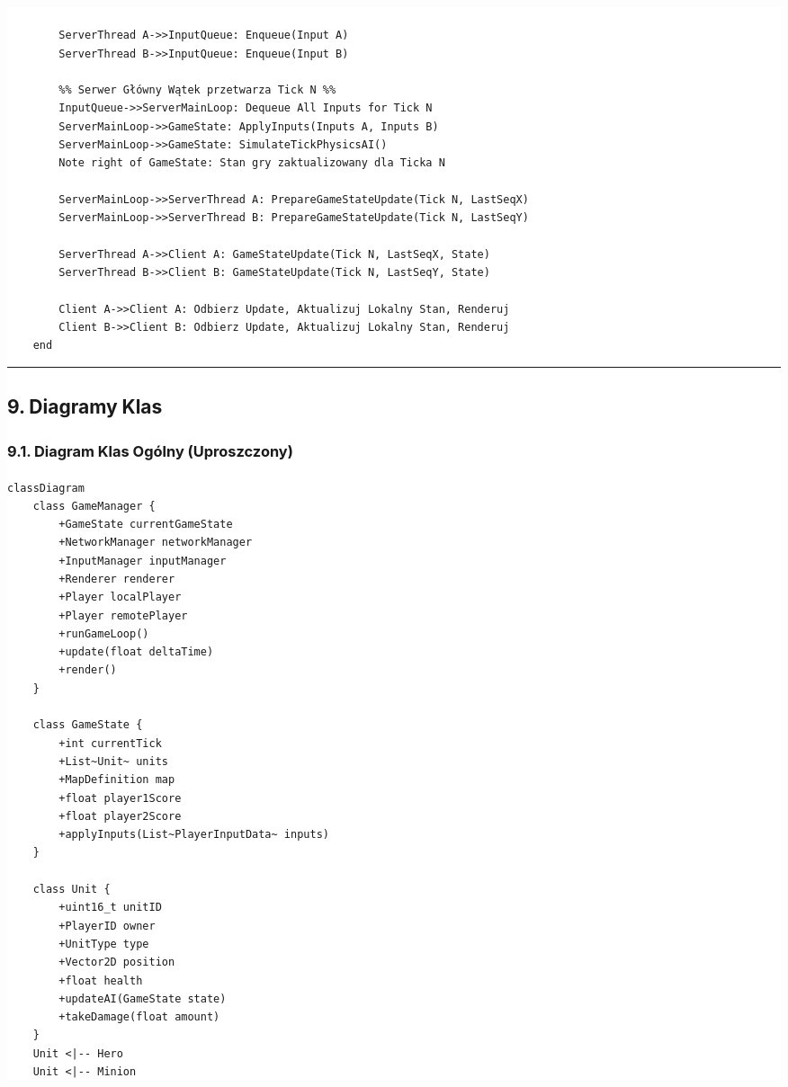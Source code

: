 ```mermaid

        ServerThread A->>InputQueue: Enqueue(Input A)
        ServerThread B->>InputQueue: Enqueue(Input B)

        %% Serwer Główny Wątek przetwarza Tick N %%
        InputQueue->>ServerMainLoop: Dequeue All Inputs for Tick N
        ServerMainLoop->>GameState: ApplyInputs(Inputs A, Inputs B)
        ServerMainLoop->>GameState: SimulateTickPhysicsAI()
        Note right of GameState: Stan gry zaktualizowany dla Ticka N

        ServerMainLoop->>ServerThread A: PrepareGameStateUpdate(Tick N, LastSeqX)
        ServerMainLoop->>ServerThread B: PrepareGameStateUpdate(Tick N, LastSeqY)

        ServerThread A->>Client A: GameStateUpdate(Tick N, LastSeqX, State)
        ServerThread B->>Client B: GameStateUpdate(Tick N, LastSeqY, State)

        Client A->>Client A: Odbierz Update, Aktualizuj Lokalny Stan, Renderuj
        Client B->>Client B: Odbierz Update, Aktualizuj Lokalny Stan, Renderuj
    end

```

***

## 9. Diagramy Klas

### 9.1. Diagram Klas Ogólny (Uproszczony)

```mermaid
classDiagram
    class GameManager {
        +GameState currentGameState
        +NetworkManager networkManager
        +InputManager inputManager
        +Renderer renderer
        +Player localPlayer
        +Player remotePlayer
        +runGameLoop()
        +update(float deltaTime)
        +render()
    }

    class GameState {
        +int currentTick
        +List~Unit~ units
        +MapDefinition map
        +float player1Score
        +float player2Score
        +applyInputs(List~PlayerInputData~ inputs)
    }

    class Unit {
        +uint16_t unitID
        +PlayerID owner
        +UnitType type
        +Vector2D position
        +float health
        +updateAI(GameState state)
        +takeDamage(float amount)
    }
    Unit <|-- Hero
    Unit <|-- Minion

```